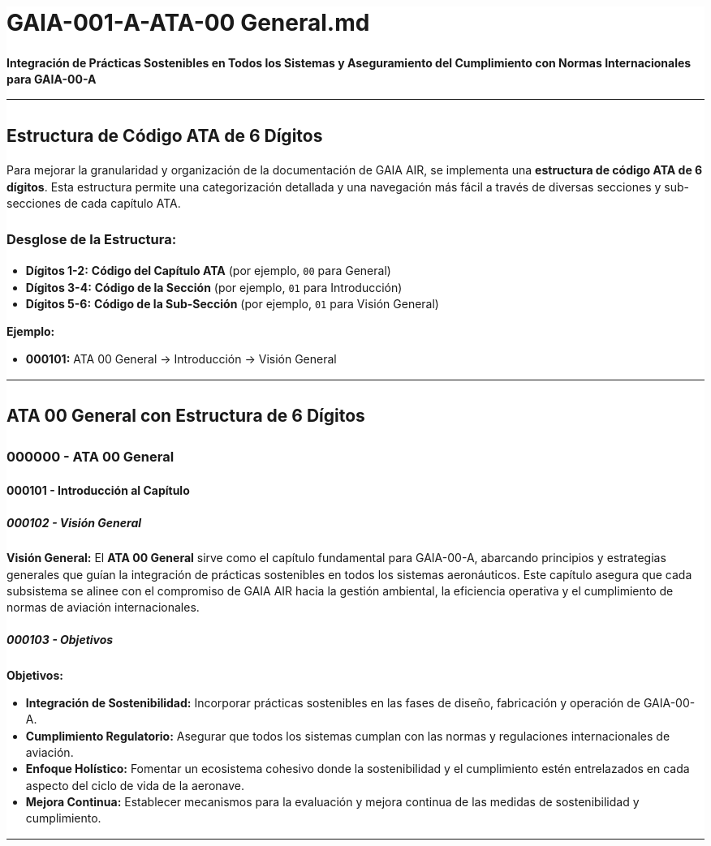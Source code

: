 # GAIA-001-A-ATA-00 General.md

**Integración de Prácticas Sostenibles en Todos los Sistemas y Aseguramiento del Cumplimiento con Normas Internacionales para GAIA-00-A**

---

## **Estructura de Código ATA de 6 Dígitos**

Para mejorar la granularidad y organización de la documentación de GAIA AIR, se implementa una **estructura de código ATA de 6 dígitos**. Esta estructura permite una categorización detallada y una navegación más fácil a través de diversas secciones y sub-secciones de cada capítulo ATA.

### **Desglose de la Estructura:**

- **Dígitos 1-2:** **Código del Capítulo ATA** (por ejemplo, `00` para General)
- **Dígitos 3-4:** **Código de la Sección** (por ejemplo, `01` para Introducción)
- **Dígitos 5-6:** **Código de la Sub-Sección** (por ejemplo, `01` para Visión General)

**Ejemplo:**
- **000101:** ATA 00 General → Introducción → Visión General

---

## **ATA 00 General con Estructura de 6 Dígitos**

### **000000 - ATA 00 General**

#### **000101 - Introducción al Capítulo**

##### **000102 - Visión General**

**Visión General:**
El **ATA 00 General** sirve como el capítulo fundamental para GAIA-00-A, abarcando principios y estrategias generales que guían la integración de prácticas sostenibles en todos los sistemas aeronáuticos. Este capítulo asegura que cada subsistema se alinee con el compromiso de GAIA AIR hacia la gestión ambiental, la eficiencia operativa y el cumplimiento de normas de aviación internacionales.

##### **000103 - Objetivos**

**Objetivos:**
- **Integración de Sostenibilidad:** Incorporar prácticas sostenibles en las fases de diseño, fabricación y operación de GAIA-00-A.
- **Cumplimiento Regulatorio:** Asegurar que todos los sistemas cumplan con las normas y regulaciones internacionales de aviación.
- **Enfoque Holístico:** Fomentar un ecosistema cohesivo donde la sostenibilidad y el cumplimiento estén entrelazados en cada aspecto del ciclo de vida de la aeronave.
- **Mejora Continua:** Establecer mecanismos para la evaluación y mejora continua de las medidas de sostenibilidad y cumplimiento.

---
